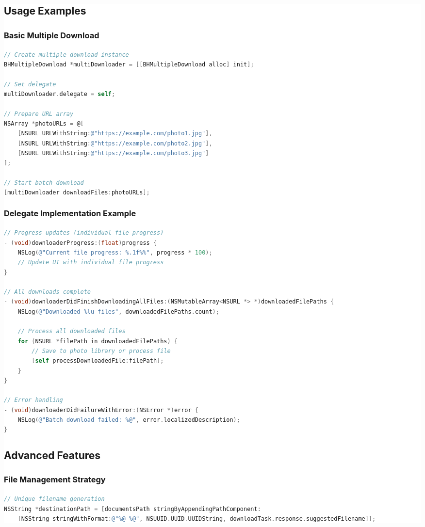 ## Usage Examples

### Basic Multiple Download
```objective-c
// Create multiple download instance
BHMultipleDownload *multiDownloader = [[BHMultipleDownload alloc] init];

// Set delegate
multiDownloader.delegate = self;

// Prepare URL array
NSArray *photoURLs = @[
    [NSURL URLWithString:@"https://example.com/photo1.jpg"],
    [NSURL URLWithString:@"https://example.com/photo2.jpg"],
    [NSURL URLWithString:@"https://example.com/photo3.jpg"]
];

// Start batch download
[multiDownloader downloadFiles:photoURLs];
```

### Delegate Implementation Example
```objective-c
// Progress updates (individual file progress)
- (void)downloaderProgress:(float)progress {
    NSLog(@"Current file progress: %.1f%%", progress * 100);
    // Update UI with individual file progress
}

// All downloads complete
- (void)downloaderDidFinishDownloadingAllFiles:(NSMutableArray<NSURL *> *)downloadedFilePaths {
    NSLog(@"Downloaded %lu files", downloadedFilePaths.count);
    
    // Process all downloaded files
    for (NSURL *filePath in downloadedFilePaths) {
        // Save to photo library or process file
        [self processDownloadedFile:filePath];
    }
}

// Error handling
- (void)downloaderDidFailureWithError:(NSError *)error {
    NSLog(@"Batch download failed: %@", error.localizedDescription);
}
```

## Advanced Features

### File Management Strategy
```objective-c
// Unique filename generation
NSString *destinationPath = [documentsPath stringByAppendingPathComponent:
    [NSString stringWithFormat:@"%@-%@", NSUUID.UUID.UUIDString, downloadTask.response.suggestedFilename]];
```
